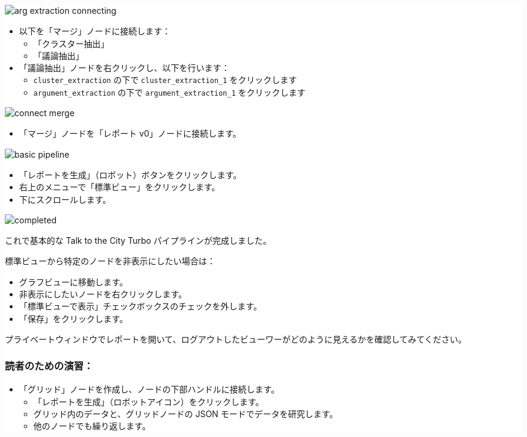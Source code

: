 ![arg extraction connecting](https://talktothecity.s3.amazonaws.com/tttc-turbo/static/images/Monosnap-tttc-turbo-2023-12-20-02-46-00.jpeg)

- 以下を「マージ」ノードに接続します：
  - 「クラスター抽出」
  - 「議論抽出」
- 「議論抽出」ノードを右クリックし、以下を行います：
  - `cluster_extraction` の下で `cluster_extraction_1` をクリックします
  - `argument_extraction` の下で `argument_extraction_1` をクリックします

![connect merge](https://talktothecity.s3.amazonaws.com/tttc-turbo/static/images/Monosnap-tttc-turbo-2023-12-20-02-49-13.jpeg)

- 「マージ」ノードを「レポート v0」ノードに接続します。

![basic pipeline](https://talktothecity.s3.amazonaws.com/tttc-turbo/static/images/Monosnap-tttc-turbo-2023-12-20-02-54-20.jpeg)

- 「レポートを生成」（ロボット）ボタンをクリックします。
- 右上のメニューで「標準ビュー」をクリックします。
- 下にスクロールします。

![completed](https://talktothecity.s3.amazonaws.com/tttc-turbo/static/images/Monosnap-tttc-turbo-2023-12-20-02-56-14.jpeg)

これで基本的な Talk to the City Turbo パイプラインが完成しました。

標準ビューから特定のノードを非表示にしたい場合は：

- グラフビューに移動します。
- 非表示にしたいノードを右クリックします。
- 「標準ビューで表示」チェックボックスのチェックを外します。
- 「保存」をクリックします。

プライベートウィンドウでレポートを開いて、ログアウトしたビューワーがどのように見えるかを確認してみてください。

### 読者のための演習：

- 「グリッド」ノードを作成し、ノードの下部ハンドルに接続します。
  - 「レポートを生成」（ロボットアイコン）をクリックします。
  - グリッド内のデータと、グリッドノードの JSON モードでデータを研究します。
  - 他のノードでも繰り返します。
